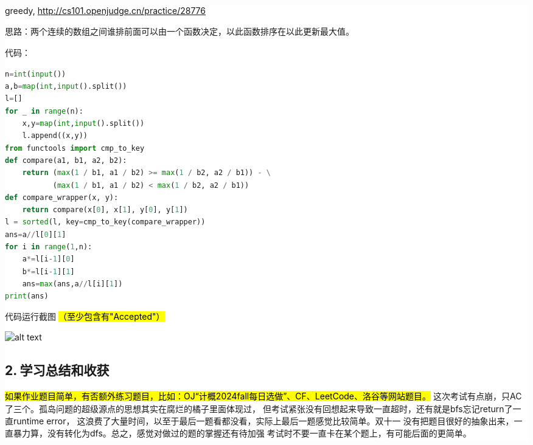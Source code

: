 greedy, http://cs101.openjudge.cn/practice/28776

思路：两个连续的数组之间谁排前面可以由一个函数决定，以此函数排序在以此更新最大值。



代码：

```python
n=int(input())
a,b=map(int,input().split())
l=[]
for _ in range(n):
    x,y=map(int,input().split())
    l.append((x,y))
from functools import cmp_to_key
def compare(a1, b1, a2, b2):
    return (max(1 / b1, a1 / b2) >= max(1 / b2, a2 / b1)) - \
           (max(1 / b1, a1 / b2) < max(1 / b2, a2 / b1))
def compare_wrapper(x, y):
    return compare(x[0], x[1], y[0], y[1])
l = sorted(l, key=cmp_to_key(compare_wrapper))
ans=a//l[0][1]
for i in range(1,n):
    a*=l[i-1][0]
    b*=l[i-1][1]
    ans=max(ans,a//l[i][1])
print(ans)

```



代码运行截图 <mark>（至少包含有"Accepted"）</mark>

![alt text](image-4.png)



## 2. 学习总结和收获

<mark>如果作业题目简单，有否额外练习题目，比如：OJ“计概2024fall每日选做”、CF、LeetCode、洛谷等网站题目。</mark>
这次考试有点崩，只AC了三个。孤岛问题的超级源点的思想其实在腐烂的橘子里面体现过，
但考试紧张没有回想起来导致一直超时，还有就是bfs忘记return了一直runtime error，
这浪费了大量时间，以至于最后一题看都没看，实际上最后一题感觉比较简单。双十一
没有把题目很好的抽象出来，一直暴力算，没有转化为dfs。总之，感觉对做过的题的掌握还有待加强
考试时不要一直卡在某个题上，有可能后面的更简单。




